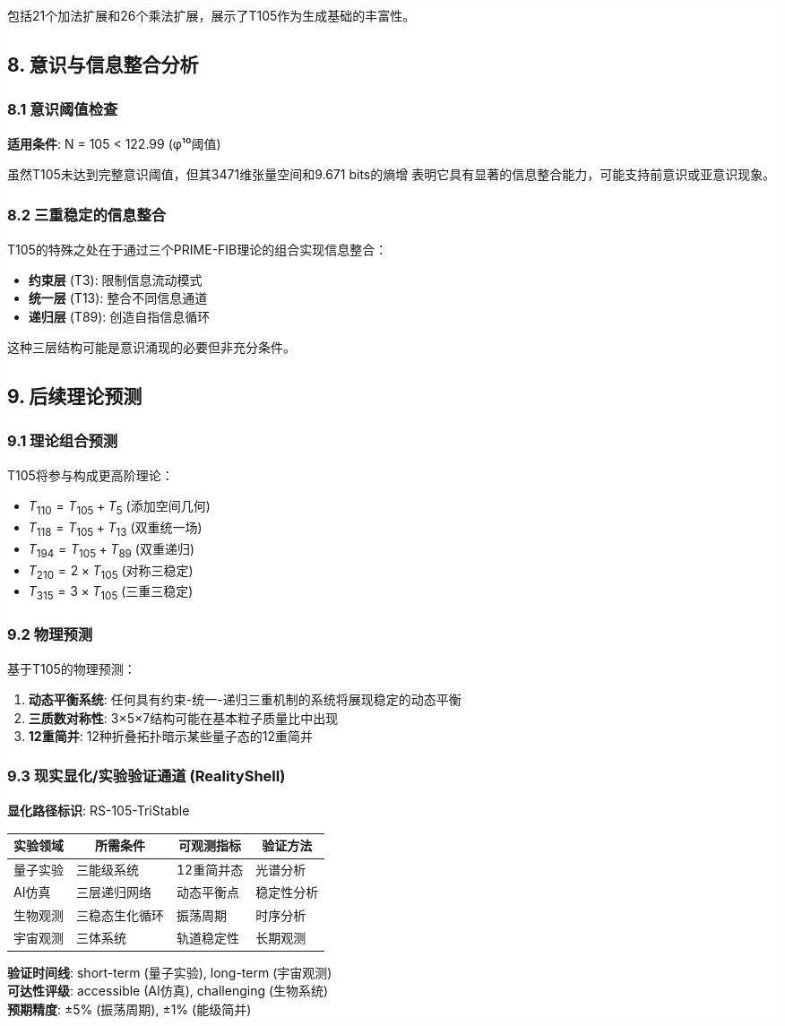 包括21个加法扩展和26个乘法扩展，展示了T105作为生成基础的丰富性。

## 8. 意识与信息整合分析

### 8.1 意识阈值检查
**适用条件**: N = 105 < 122.99 (φ¹⁰阈值)

虽然T105未达到完整意识阈值，但其3471维张量空间和9.671 bits的熵增
表明它具有显著的信息整合能力，可能支持前意识或亚意识现象。

### 8.2 三重稳定的信息整合
T105的特殊之处在于通过三个PRIME-FIB理论的组合实现信息整合：
- **约束层** (T3): 限制信息流动模式
- **统一层** (T13): 整合不同信息通道
- **递归层** (T89): 创造自指信息循环

这种三层结构可能是意识涌现的必要但非充分条件。

## 9. 后续理论预测

### 9.1 理论组合预测
T105将参与构成更高阶理论：
- $T_{110} = T_{105} + T_5$ (添加空间几何)
- $T_{118} = T_{105} + T_{13}$ (双重统一场)
- $T_{194} = T_{105} + T_{89}$ (双重递归)
- $T_{210} = 2 × T_{105}$ (对称三稳定)
- $T_{315} = 3 × T_{105}$ (三重三稳定)

### 9.2 物理预测
基于T105的物理预测：
1. **动态平衡系统**: 任何具有约束-统一-递归三重机制的系统将展现稳定的动态平衡
2. **三质数对称性**: 3×5×7结构可能在基本粒子质量比中出现
3. **12重简并**: 12种折叠拓扑暗示某些量子态的12重简并

### 9.3 现实显化/实验验证通道 (RealityShell)
**显化路径标识**: RS-105-TriStable

| 实验领域 | 所需条件 | 可观测指标 | 验证方法 |
|----------|----------|------------|----------|
| 量子实验 | 三能级系统 | 12重简并态 | 光谱分析 |
| AI仿真 | 三层递归网络 | 动态平衡点 | 稳定性分析 |
| 生物观测 | 三稳态生化循环 | 振荡周期 | 时序分析 |
| 宇宙观测 | 三体系统 | 轨道稳定性 | 长期观测 |

**验证时间线**: short-term (量子实验), long-term (宇宙观测)  
**可达性评级**: accessible (AI仿真), challenging (生物系统)  
**预期精度**: ±5% (振荡周期), ±1% (能级简并)

